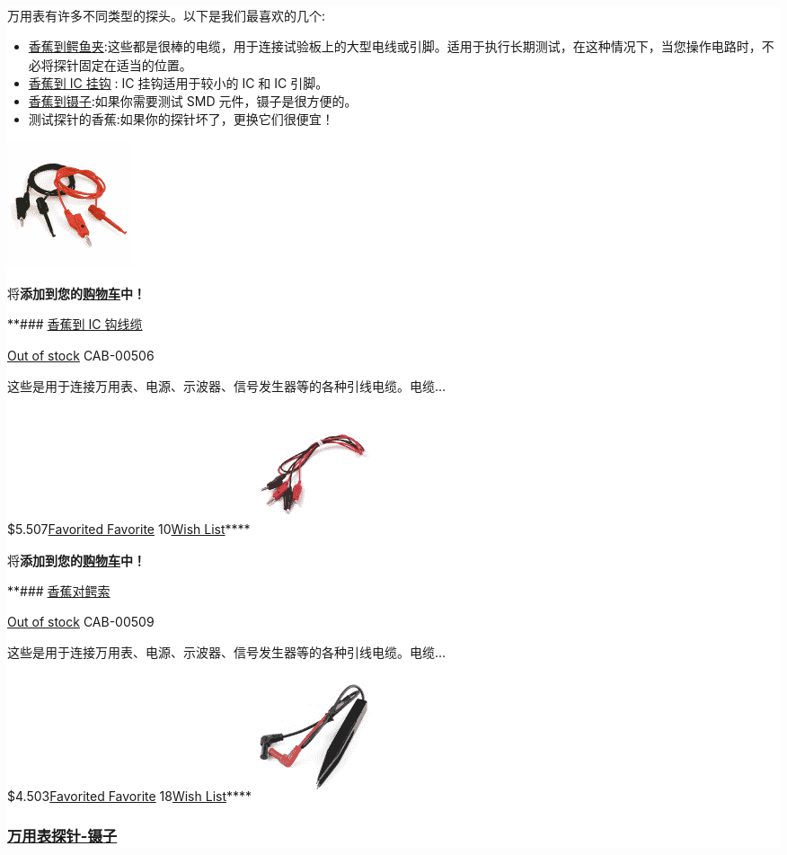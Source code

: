 万用表有许多不同类型的探头。以下是我们最喜欢的几个:

*   [香蕉到鳄鱼夹](https://www.sparkfun.com/products/509):这些都是很棒的电缆，用于连接试验板上的大型电线或引脚。适用于执行长期测试，在这种情况下，当您操作电路时，不必将探针固定在适当的位置。
*   [香蕉到 IC 挂钩](https://www.sparkfun.com/products/506) : IC 挂钩适用于较小的 IC 和 IC 引脚。
*   [香蕉到镊子](https://www.sparkfun.com/products/11060):如果你需要测试 SMD 元件，镊子是很方便的。
*   测试探针的香蕉:如果你的探针坏了，更换它们很便宜！

[![Banana to IC Hook Cables](img/152c2c84a2266f25d39770fdaa609e62.png)](https://www.sparkfun.com/products/506) 

将**添加到您的[购物车](https://www.sparkfun.com/cart)中！**

 **### [香蕉到 IC 钩线缆](https://www.sparkfun.com/products/506)

[Out of stock](https://learn.sparkfun.com/static/bubbles/ "out of stock") CAB-00506

这些是用于连接万用表、电源、示波器、信号发生器等的各种引线电缆。电缆…

$5.507[Favorited Favorite](# "Add to favorites") 10[Wish List](# "Add to wish list")****[![Banana to Alligator Cable](img/690b1ee37d4d15e236f25d7736575373.png)](https://www.sparkfun.com/products/509) 

将**添加到您的[购物车](https://www.sparkfun.com/cart)中！**

 **### [香蕉对鳄索](https://www.sparkfun.com/products/509)

[Out of stock](https://learn.sparkfun.com/static/bubbles/ "out of stock") CAB-00509

这些是用于连接万用表、电源、示波器、信号发生器等的各种引线电缆。电缆…

$4.503[Favorited Favorite](# "Add to favorites") 18[Wish List](# "Add to wish list")****[![Multimeter Probes - Tweezers](img/2c3a656cf7579b714c0190531e221a73.png)](https://www.sparkfun.com/products/retired/11060) 

### [万用表探针-镊子](https://www.sparkfun.com/products/retired/11060)
